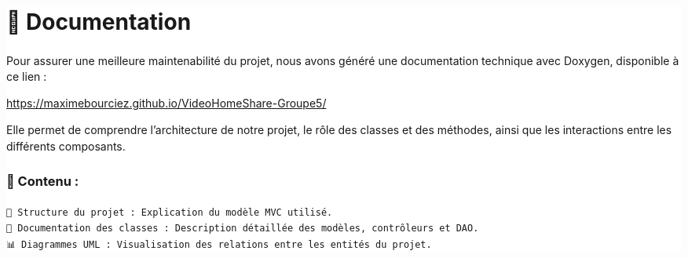 # 📖 Documentation

Pour assurer une meilleure maintenabilité du projet, nous avons généré une documentation technique avec Doxygen, disponible à ce lien :

https://maximebourciez.github.io/VideoHomeShare-Groupe5/

Elle permet de comprendre l’architecture de notre projet, le rôle des classes et des méthodes, ainsi que les interactions entre les différents composants.
### 📌 Contenu :

    📂 Structure du projet : Explication du modèle MVC utilisé.
    📝 Documentation des classes : Description détaillée des modèles, contrôleurs et DAO.
    📊 Diagrammes UML : Visualisation des relations entre les entités du projet.
